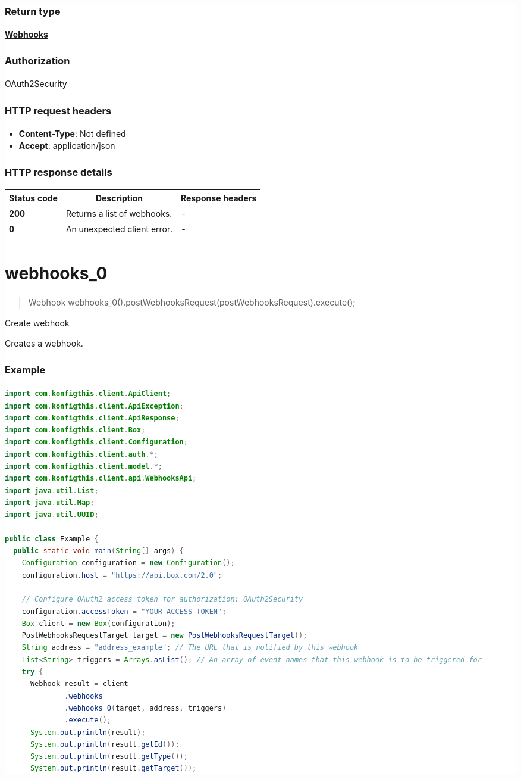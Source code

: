 ### Return type

[**Webhooks**](Webhooks.md)

### Authorization

[OAuth2Security](../README.md#OAuth2Security)

### HTTP request headers

 - **Content-Type**: Not defined
 - **Accept**: application/json

### HTTP response details
| Status code | Description | Response headers |
|-------------|-------------|------------------|
| **200** | Returns a list of webhooks. |  -  |
| **0** | An unexpected client error. |  -  |

<a name="webhooks_0"></a>
# **webhooks_0**
> Webhook webhooks_0().postWebhooksRequest(postWebhooksRequest).execute();

Create webhook

Creates a webhook.

### Example
```java
import com.konfigthis.client.ApiClient;
import com.konfigthis.client.ApiException;
import com.konfigthis.client.ApiResponse;
import com.konfigthis.client.Box;
import com.konfigthis.client.Configuration;
import com.konfigthis.client.auth.*;
import com.konfigthis.client.model.*;
import com.konfigthis.client.api.WebhooksApi;
import java.util.List;
import java.util.Map;
import java.util.UUID;

public class Example {
  public static void main(String[] args) {
    Configuration configuration = new Configuration();
    configuration.host = "https://api.box.com/2.0";
    
    // Configure OAuth2 access token for authorization: OAuth2Security
    configuration.accessToken = "YOUR ACCESS TOKEN";
    Box client = new Box(configuration);
    PostWebhooksRequestTarget target = new PostWebhooksRequestTarget();
    String address = "address_example"; // The URL that is notified by this webhook
    List<String> triggers = Arrays.asList(); // An array of event names that this webhook is to be triggered for
    try {
      Webhook result = client
              .webhooks
              .webhooks_0(target, address, triggers)
              .execute();
      System.out.println(result);
      System.out.println(result.getId());
      System.out.println(result.getType());
      System.out.println(result.getTarget());
```